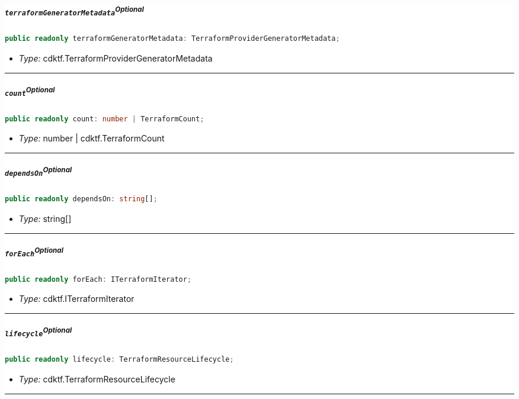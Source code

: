 ##### `terraformGeneratorMetadata`<sup>Optional</sup> <a name="terraformGeneratorMetadata" id="@cdktf/provider-hcp.dataHcpHvnPeeringConnection.DataHcpHvnPeeringConnection.property.terraformGeneratorMetadata"></a>

```typescript
public readonly terraformGeneratorMetadata: TerraformProviderGeneratorMetadata;
```

- *Type:* cdktf.TerraformProviderGeneratorMetadata

---

##### `count`<sup>Optional</sup> <a name="count" id="@cdktf/provider-hcp.dataHcpHvnPeeringConnection.DataHcpHvnPeeringConnection.property.count"></a>

```typescript
public readonly count: number | TerraformCount;
```

- *Type:* number | cdktf.TerraformCount

---

##### `dependsOn`<sup>Optional</sup> <a name="dependsOn" id="@cdktf/provider-hcp.dataHcpHvnPeeringConnection.DataHcpHvnPeeringConnection.property.dependsOn"></a>

```typescript
public readonly dependsOn: string[];
```

- *Type:* string[]

---

##### `forEach`<sup>Optional</sup> <a name="forEach" id="@cdktf/provider-hcp.dataHcpHvnPeeringConnection.DataHcpHvnPeeringConnection.property.forEach"></a>

```typescript
public readonly forEach: ITerraformIterator;
```

- *Type:* cdktf.ITerraformIterator

---

##### `lifecycle`<sup>Optional</sup> <a name="lifecycle" id="@cdktf/provider-hcp.dataHcpHvnPeeringConnection.DataHcpHvnPeeringConnection.property.lifecycle"></a>

```typescript
public readonly lifecycle: TerraformResourceLifecycle;
```

- *Type:* cdktf.TerraformResourceLifecycle

---